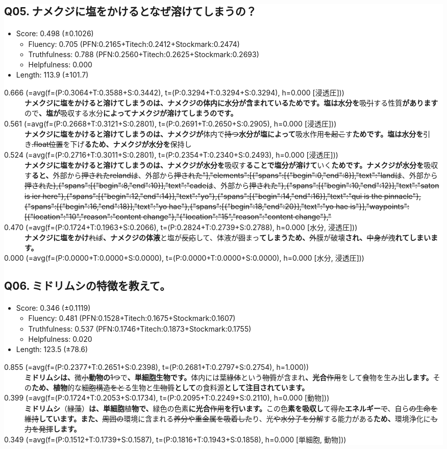 ## <a name="Q05"></a>Q05. ナメクジに塩をかけるとなぜ溶けてしまうの？

- Score: 0.498 (±0.1026)
  - Fluency: 0.705 (PFN:0.2165+Titech:0.2412+Stockmark:0.2474)
  - Truthfulness: 0.788 (PFN:0.2560+Titech:0.2625+Stockmark:0.2693)
  - Helpfulness: 0.000
- Length: 113.9 (±101.7)

<dl>
<dt>0.666 (=avg(f=(P:0.3064+T:0.3588+S:0.3442), t=(P:0.3294+T:0.3294+S:0.3294), h=0.000 [浸透圧]))</dt>
<dd><b>ナメクジに塩をかけると溶けてしまうのは、ナメクジの体内に水分が含まれているためです。塩は水分を</b>吸<s>引</s>する性質<b>があります</b>ので<b>、塩が</b>吸収する水分<b>によってナメクジが溶けてしまうのです。</b></dd>
<dt>0.561 (=avg(f=(P:0.2668+T:0.3121+S:0.2801), t=(P:0.2691+T:0.2650+S:0.2905), h=0.000 [浸透圧]))</dt>
<dd><b>ナメクジに塩をかけると溶けてしまうのは、ナメクジが</b>体内で<s>持つ</s><b>水分が塩によって</b>吸水作用<s>を起こ</s>す<b>ためです。塩は水分を</b>引き<s>&#46;float位置</s>を下げ<b>るため、ナメクジが水分を</b>保持し</dd>
<dt>0.524 (=avg(f=(P:0.2716+T:0.3011+S:0.2801), t=(P:0.2354+T:0.2340+S:0.2493), h=0.000 [浸透圧]))</dt>
<dd><b>ナメクジに塩をかけると溶けてしまうのは、ナメクジが水分を</b>吸収す<b>ることで塩分が溶けて</b>いく<b>ためです。ナメクジが水分を</b>吸収す<b>ると、</b>外部から<s>押されたrelandは</s>、外部から<s>押された&quot;&#93;,&quot;elements&quot;:&#91;&#123;&quot;spans&quot;:&#91;&#123;&quot;begin&quot;:0,&quot;end&quot;:8&#125;&#93;,&quot;text&quot;:&quot;landは</s>、外部から<s>押された&#125;,&#123;&quot;spans&quot;:&#91;&#123;&quot;begin&quot;:8,&quot;end&quot;:10&#125;&#93;,&quot;text&quot;:&quot;cadeは</s>、外部から<s>押された&quot;&#125;,&#123;&quot;spans&quot;:&#91;&#123;&quot;begin&quot;:10,&quot;end&quot;:12&#125;&#93;,&quot;text&quot;:&quot;saton is ier here&quot;&#125;,&#123;&quot;spans&quot;:&#91;&#123;&quot;begin&quot;:12,&quot;end&quot;:14&#125;&#93;,&quot;text&quot;:&quot;yo&quot;&#125;,&#123;&quot;spans&quot;:&#91;&#123;&quot;begin&quot;:14,&quot;end&quot;:16&#125;&#93;,&quot;text&quot;:&quot;qui is the pinnacle&quot;&#125;,&#123;&quot;spans&quot;:&#91;&#123;&quot;begin&quot;:16,&quot;end&quot;:18&#125;&#93;,&quot;text&quot;:&quot;yo hae&quot;&#125;,&#123;&quot;spans&quot;:&#91;&#123;&quot;begin&quot;:18,&quot;end&quot;:20&#125;&#93;,&quot;text&quot;:&quot;yo hae is&quot;&#125;&#93;,&quot;waypoints&quot;:&#91;&#123;&quot;location&quot;:&quot;10&quot;,&quot;reason&quot;:&quot;content change&quot;&#125;,&quot;&#123;&quot;location&quot;:&quot;15&quot;,&quot;reason&quot;:&quot;content change&quot;&#125;,&quot;</s></dd>
<dt>0.470 (=avg(f=(P:0.1724+T:0.1963+S:0.2066), t=(P:0.2824+T:0.2739+S:0.2788), h=0.000 [水分, 浸透圧]))</dt>
<dd><b>ナメクジに塩をかけ</b><s>れば</s><b>、ナメクジの体液</b>と塩が<s>反応</s>して、体液が<s>固</s>まっ<b>てしまうため、</b><s>外</s>膜が破壊<b>され、</b><s>中身が洩</s><b>れてしまいます。</b></dd>
<dt>0.000 (=avg(f=(P:0.0000+T:0.0000+S:0.0000), t=(P:0.0000+T:0.0000+S:0.0000), h=0.000 [水分, 浸透圧]))</dt>
<dd></dd>
</dl>

## <a name="Q06"></a>Q06. ミドリムシの特徴を教えて。

- Score: 0.346 (±0.1119)
  - Fluency: 0.481 (PFN:0.1528+Titech:0.1675+Stockmark:0.1607)
  - Truthfulness: 0.537 (PFN:0.1746+Titech:0.1873+Stockmark:0.1755)
  - Helpfulness: 0.020
- Length: 123.5 (±78.6)

<dl>
<dt>0.855 (=avg(f=(P:0.2377+T:0.2651+S:0.2398), t=(P:0.2681+T:0.2797+S:0.2754), h=1.000))</dt>
<dd><b>ミドリムシは、</b>微<s>小</s><b>動物の</b><s>1つ</s>で<b>、単細胞生物です。</b>体内には葉<s>綠体</s>という<s>物質</s>が含まれ<b>、光合</b><s>作用</s>をして<s>食</s>物を生み出<b>します。</b>その<b>ため、植物</b>的な<s>細胞構造をと</s>る生物と<s>生物質</s><b>として</b>の食料源<b>として注目されています。</b></dd>
<dt>0.399 (=avg(f=(P:0.1724+T:0.2053+S:0.1734), t=(P:0.2095+T:0.2249+S:0.2110), h=0.000 [動物]))</dt>
<dd><b>ミドリムシ</b>（<s>緑藻</s>）<b>は、単細胞</b>植<b>物で、</b>緑色の色素<b>に光合</b><s>作用</s><b>を行います。</b>この色<b>素を吸収し</b>て<s>得た</s><b>エネルギー</b><s>で</s>、自ら<s>の生命を維持</s><b>しています。また、</b><s>周囲の</s>環境に含まれる<s>养分や重金属を吸着した</s>り、光<s>や水分子を分解</s>する能力がある<b>ため、</b>環境浄化に<s>も力を発揮</s><b>します。</b></dd>
<dt>0.349 (=avg(f=(P:0.1512+T:0.1739+S:0.1587), t=(P:0.1816+T:0.1943+S:0.1858), h=0.000 [単細胞, 動物]))</dt>